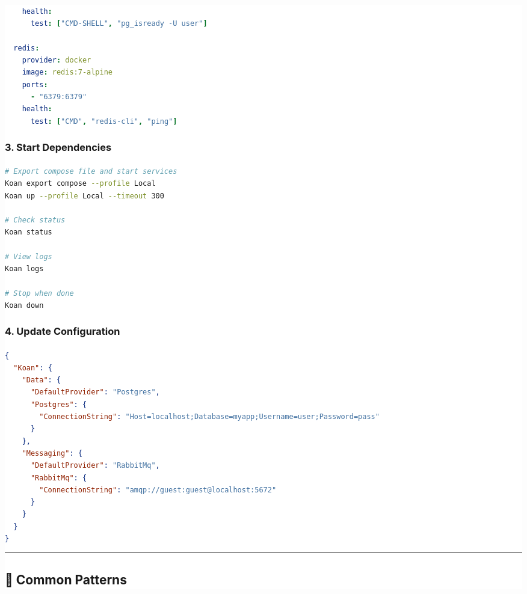```yaml
    health:
      test: ["CMD-SHELL", "pg_isready -U user"]
      
  redis:
    provider: docker  
    image: redis:7-alpine
    ports:
      - "6379:6379"
    health:
      test: ["CMD", "redis-cli", "ping"]
```

### 3. Start Dependencies
```bash
# Export compose file and start services
Koan export compose --profile Local
Koan up --profile Local --timeout 300

# Check status
Koan status

# View logs
Koan logs

# Stop when done
Koan down
```

### 4. Update Configuration
```json
{
  "Koan": {
    "Data": {
      "DefaultProvider": "Postgres",
      "Postgres": {
        "ConnectionString": "Host=localhost;Database=myapp;Username=user;Password=pass"
      }
    },
    "Messaging": {
      "DefaultProvider": "RabbitMq",
      "RabbitMq": {
        "ConnectionString": "amqp://guest:guest@localhost:5672"
      }
    }
  }
}
```

---

## 🎯 Common Patterns
